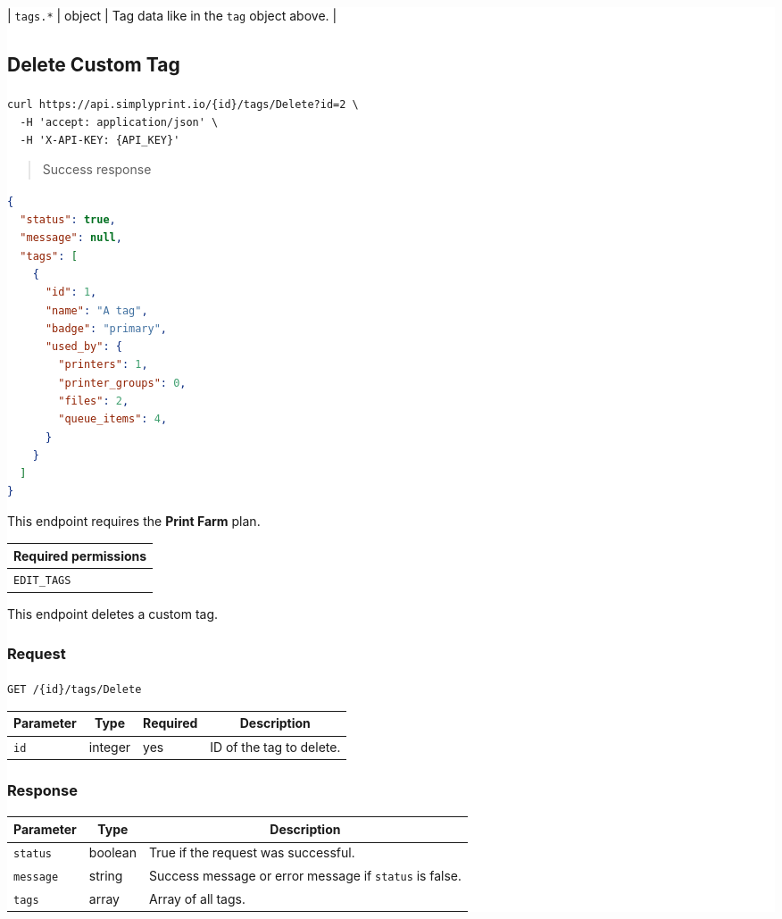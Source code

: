 | `tags.*`      | object  | Tag data like in the `tag` object above.                                               |

## Delete Custom Tag

```shell
curl https://api.simplyprint.io/{id}/tags/Delete?id=2 \
  -H 'accept: application/json' \
  -H 'X-API-KEY: {API_KEY}'
```

> Success response

```json
{
  "status": true,
  "message": null,
  "tags": [
    {
      "id": 1,
      "name": "A tag",
      "badge": "primary",
      "used_by": {
        "printers": 1,
        "printer_groups": 0,
        "files": 2,
        "queue_items": 4,
      }
    }
  ]
}
```

<aside class="notice">
  This endpoint requires the <b>Print Farm</b> plan.
</aside>

| Required permissions |
| -------------------- |
| `EDIT_TAGS`          |

This endpoint deletes a custom tag.

### Request

`GET /{id}/tags/Delete`

| Parameter | Type    | Required | Description              |
| --------- | ------- | -------- | ------------------------ |
| `id`      | integer | yes      | ID of the tag to delete. |

### Response

| Parameter | Type    | Description                                            |
| --------- | ------- | ------------------------------------------------------ |
| `status`  | boolean | True if the request was successful.                    |
| `message` | string  | Success message or error message if `status` is false. |
| `tags`    | array   | Array of all tags.                                     |
